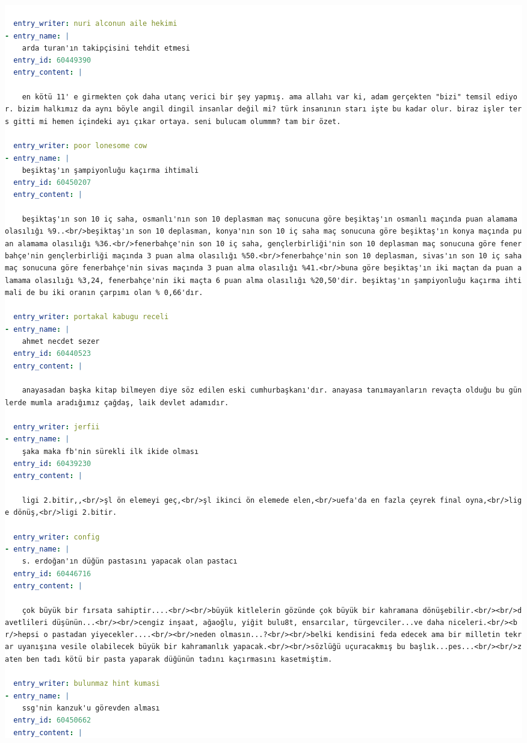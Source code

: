 ```yaml
    
  entry_writer: nuri alconun aile hekimi
- entry_name: |
    arda turan'ın takipçisini tehdit etmesi
  entry_id: 60449390
  entry_content: |
    
    en kötü 11' e girmekten çok daha utanç verici bir şey yapmış. ama allahı var ki, adam gerçekten "bizi" temsil ediyor. bizim halkımız da aynı böyle angil dingil insanlar değil mi? türk insanının starı işte bu kadar olur. biraz işler ters gitti mi hemen içindeki ayı çıkar ortaya. seni bulucam olummm? tam bir özet.
    
  entry_writer: poor lonesome cow
- entry_name: |
    beşiktaş'ın şampiyonluğu kaçırma ihtimali
  entry_id: 60450207
  entry_content: |
    
    beşiktaş'ın son 10 iç saha, osmanlı'nın son 10 deplasman maç sonucuna göre beşiktaş'ın osmanlı maçında puan alamama olasılığı %9..<br/>beşiktaş'ın son 10 deplasman, konya'nın son 10 iç saha maç sonucuna göre beşiktaş'ın konya maçında puan alamama olasılığı %36.<br/>fenerbahçe'nin son 10 iç saha, gençlerbirliği'nin son 10 deplasman maç sonucuna göre fenerbahçe'nin gençlerbirliği maçında 3 puan alma olasılığı %50.<br/>fenerbahçe'nin son 10 deplasman, sivas'ın son 10 iç saha maç sonucuna göre fenerbahçe'nin sivas maçında 3 puan alma olasılığı %41.<br/>buna göre beşiktaş'ın iki maçtan da puan alamama olasılığı %3,24, fenerbahçe'nin iki maçta 6 puan alma olasılığı %20,50'dir. beşiktaş'ın şampiyonluğu kaçırma ihtimali de bu iki oranın çarpımı olan % 0,66'dır.
   
  entry_writer: portakal kabugu receli
- entry_name: |
    ahmet necdet sezer
  entry_id: 60440523
  entry_content: |
    
    anayasadan başka kitap bilmeyen diye söz edilen eski cumhurbaşkanı'dır. anayasa tanımayanların revaçta olduğu bu günlerde mumla aradığımız çağdaş, laik devlet adamıdır.
    
  entry_writer: jerfii
- entry_name: |
    şaka maka fb'nin sürekli ilk ikide olması
  entry_id: 60439230
  entry_content: |
    
    ligi 2.bitir,,<br/>şl ön elemeyi geç,<br/>şl ikinci ön elemede elen,<br/>uefa'da en fazla çeyrek final oyna,<br/>lige dönüş,<br/>ligi 2.bitir.
   
  entry_writer: config
- entry_name: |
    s. erdoğan'ın düğün pastasını yapacak olan pastacı
  entry_id: 60446716
  entry_content: |
    
    çok büyük bir fırsata sahiptir....<br/><br/>büyük kitlelerin gözünde çok büyük bir kahramana dönüşebilir.<br/><br/>davetlileri düşünün...<br/><br/>cengiz inşaat, ağaoğlu, yiğit bulu8t, ensarcılar, türgevciler...ve daha niceleri.<br/><br/>hepsi o pastadan yiyecekler....<br/><br/>neden olmasın...?<br/><br/>belki kendisini feda edecek ama bir milletin tekrar uyanışına vesile olabilecek büyük bir kahramanlık yapacak.<br/><br/>sözlüğü uçuracakmış bu başlık...pes...<br/><br/>zaten ben tadı kötü bir pasta yaparak düğünün tadını kaçırmasını kasetmiştim.
   
  entry_writer: bulunmaz hint kumasi
- entry_name: |
    ssg'nin kanzuk'u görevden alması
  entry_id: 60450662
  entry_content: |
```